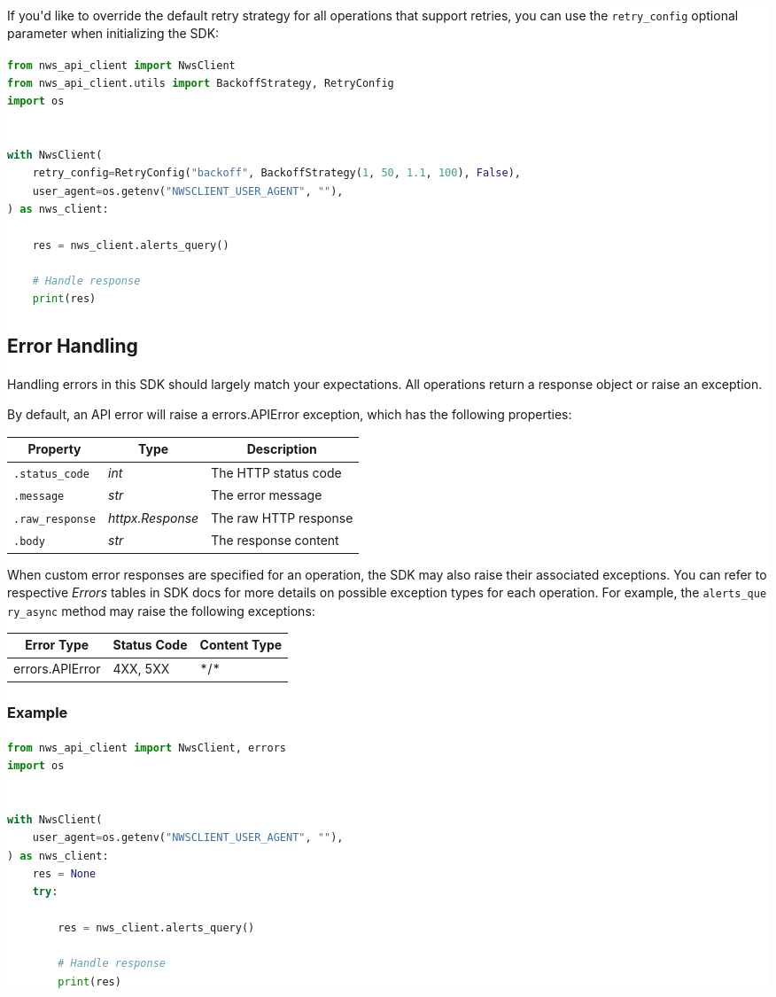If you'd like to override the default retry strategy for all operations that support retries, you can use the `retry_config` optional parameter when initializing the SDK:
```python
from nws_api_client import NwsClient
from nws_api_client.utils import BackoffStrategy, RetryConfig
import os


with NwsClient(
    retry_config=RetryConfig("backoff", BackoffStrategy(1, 50, 1.1, 100), False),
    user_agent=os.getenv("NWSCLIENT_USER_AGENT", ""),
) as nws_client:

    res = nws_client.alerts_query()

    # Handle response
    print(res)

```



## Error Handling

Handling errors in this SDK should largely match your expectations. All operations return a response object or raise an exception.

By default, an API error will raise a errors.APIError exception, which has the following properties:

| Property        | Type             | Description           |
|-----------------|------------------|-----------------------|
| `.status_code`  | *int*            | The HTTP status code  |
| `.message`      | *str*            | The error message     |
| `.raw_response` | *httpx.Response* | The raw HTTP response |
| `.body`         | *str*            | The response content  |

When custom error responses are specified for an operation, the SDK may also raise their associated exceptions. You can refer to respective *Errors* tables in SDK docs for more details on possible exception types for each operation. For example, the `alerts_query_async` method may raise the following exceptions:

| Error Type      | Status Code | Content Type |
| --------------- | ----------- | ------------ |
| errors.APIError | 4XX, 5XX    | \*/\*        |

### Example

```python
from nws_api_client import NwsClient, errors
import os


with NwsClient(
    user_agent=os.getenv("NWSCLIENT_USER_AGENT", ""),
) as nws_client:
    res = None
    try:

        res = nws_client.alerts_query()

        # Handle response
        print(res)

```